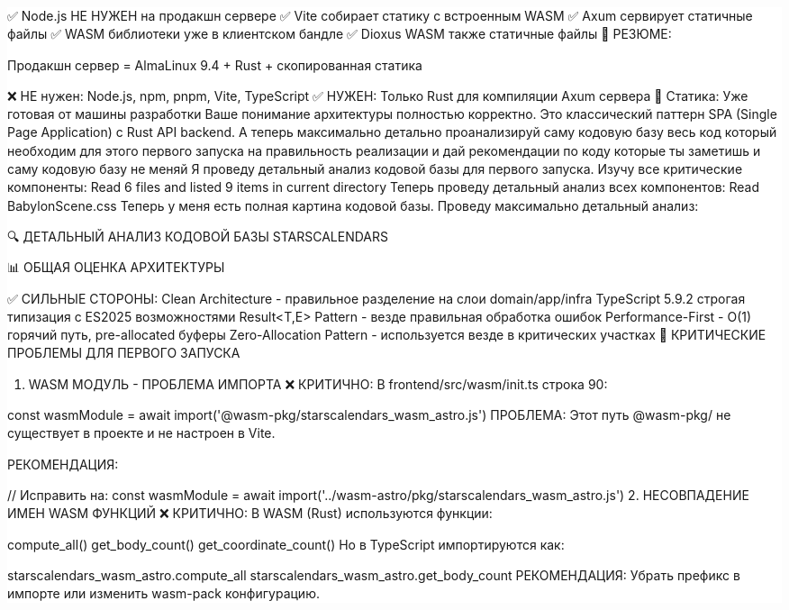 ✅ Node.js НЕ НУЖЕН на продакшн сервере
✅ Vite собирает статику с встроенным WASM
✅ Axum сервирует статичные файлы
✅ WASM библиотеки уже в клиентском бандле
✅ Dioxus WASM также статичные файлы
🎯 РЕЗЮМЕ:

Продакшн сервер = AlmaLinux 9.4 + Rust + скопированная статика

❌ НЕ нужен: Node.js, npm, pnpm, Vite, TypeScript
✅ НУЖЕН: Только Rust для компиляции Axum сервера
📁 Статика: Уже готовая от машины разработки
Ваше понимание архитектуры полностью корректно. Это классический паттерн SPA (Single Page Application) с Rust API backend.
А теперь максимально детально проанализируй саму кодовую базу весь код который необходим для этого первого запуска на правильность реализации и дай рекомендации по коду которые ты заметишь и саму кодовую базу не меняй
Я проведу детальный анализ кодовой базы для первого запуска. Изучу все критические компоненты:
Read 6 files and listed 9 items in current directory
Теперь проведу детальный анализ всех компонентов:
Read BabylonScene.css
Теперь у меня есть полная картина кодовой базы. Проведу максимально детальный анализ:

🔍 ДЕТАЛЬНЫЙ АНАЛИЗ КОДОВОЙ БАЗЫ STARSCALENDARS

📊 ОБЩАЯ ОЦЕНКА АРХИТЕКТУРЫ

✅ СИЛЬНЫЕ СТОРОНЫ:
Clean Architecture - правильное разделение на слои domain/app/infra
TypeScript 5.9.2 строгая типизация с ES2025 возможностями
Result<T,E> Pattern - везде правильная обработка ошибок
Performance-First - O(1) горячий путь, pre-allocated буферы
Zero-Allocation Pattern - используется везде в критических участках
🚨 КРИТИЧЕСКИЕ ПРОБЛЕМЫ ДЛЯ ПЕРВОГО ЗАПУСКА

1. WASM МОДУЛЬ - ПРОБЛЕМА ИМПОРТА
❌ КРИТИЧНО: В frontend/src/wasm/init.ts строка 90:

const wasmModule = await import('@wasm-pkg/starscalendars_wasm_astro.js')
ПРОБЛЕМА: Этот путь @wasm-pkg/ не существует в проекте и не настроен в Vite.

РЕКОМЕНДАЦИЯ:

// Исправить на:
const wasmModule = await import('../wasm-astro/pkg/starscalendars_wasm_astro.js')
2. НЕСОВПАДЕНИЕ ИМЕН WASM ФУНКЦИЙ
❌ КРИТИЧНО: В WASM (Rust) используются функции:

compute_all()
get_body_count()
get_coordinate_count()
Но в TypeScript импортируются как:

starscalendars_wasm_astro.compute_all
starscalendars_wasm_astro.get_body_count
РЕКОМЕНДАЦИЯ: Убрать префикс в импорте или изменить wasm-pack конфигурацию.
